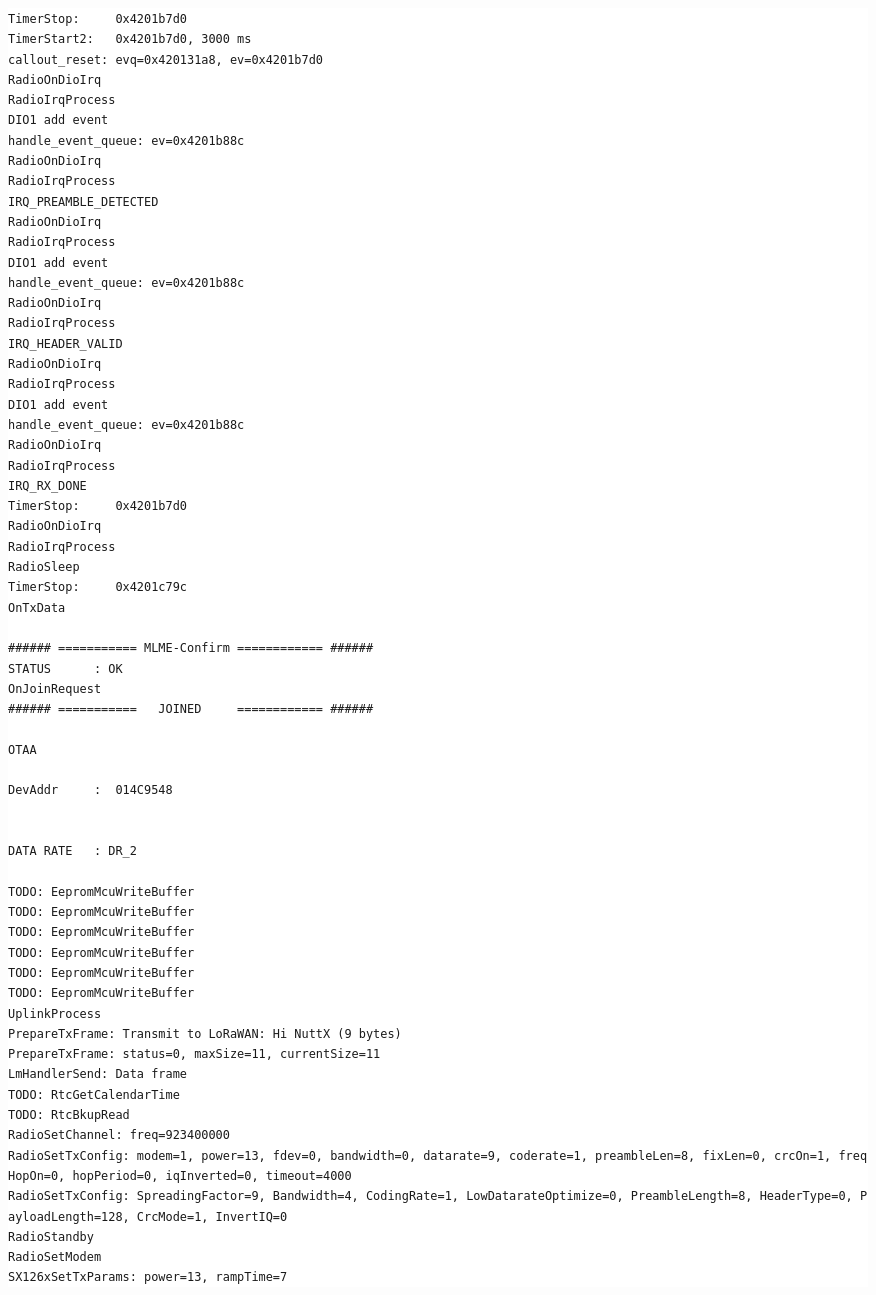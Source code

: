 ```text
TimerStop:     0x4201b7d0
TimerStart2:   0x4201b7d0, 3000 ms
callout_reset: evq=0x420131a8, ev=0x4201b7d0
RadioOnDioIrq
RadioIrqProcess
DIO1 add event
handle_event_queue: ev=0x4201b88c
RadioOnDioIrq
RadioIrqProcess
IRQ_PREAMBLE_DETECTED
RadioOnDioIrq
RadioIrqProcess
DIO1 add event
handle_event_queue: ev=0x4201b88c
RadioOnDioIrq
RadioIrqProcess
IRQ_HEADER_VALID
RadioOnDioIrq
RadioIrqProcess
DIO1 add event
handle_event_queue: ev=0x4201b88c
RadioOnDioIrq
RadioIrqProcess
IRQ_RX_DONE
TimerStop:     0x4201b7d0
RadioOnDioIrq
RadioIrqProcess
RadioSleep
TimerStop:     0x4201c79c
OnTxData

###### =========== MLME-Confirm ============ ######
STATUS      : OK
OnJoinRequest
###### ===========   JOINED     ============ ######

OTAA

DevAddr     :  014C9548


DATA RATE   : DR_2

TODO: EepromMcuWriteBuffer
TODO: EepromMcuWriteBuffer
TODO: EepromMcuWriteBuffer
TODO: EepromMcuWriteBuffer
TODO: EepromMcuWriteBuffer
TODO: EepromMcuWriteBuffer
UplinkProcess
PrepareTxFrame: Transmit to LoRaWAN: Hi NuttX (9 bytes)
PrepareTxFrame: status=0, maxSize=11, currentSize=11
LmHandlerSend: Data frame
TODO: RtcGetCalendarTime
TODO: RtcBkupRead
RadioSetChannel: freq=923400000
RadioSetTxConfig: modem=1, power=13, fdev=0, bandwidth=0, datarate=9, coderate=1, preambleLen=8, fixLen=0, crcOn=1, freqHopOn=0, hopPeriod=0, iqInverted=0, timeout=4000
RadioSetTxConfig: SpreadingFactor=9, Bandwidth=4, CodingRate=1, LowDatarateOptimize=0, PreambleLength=8, HeaderType=0, PayloadLength=128, CrcMode=1, InvertIQ=0
RadioStandby
RadioSetModem
SX126xSetTxParams: power=13, rampTime=7
```